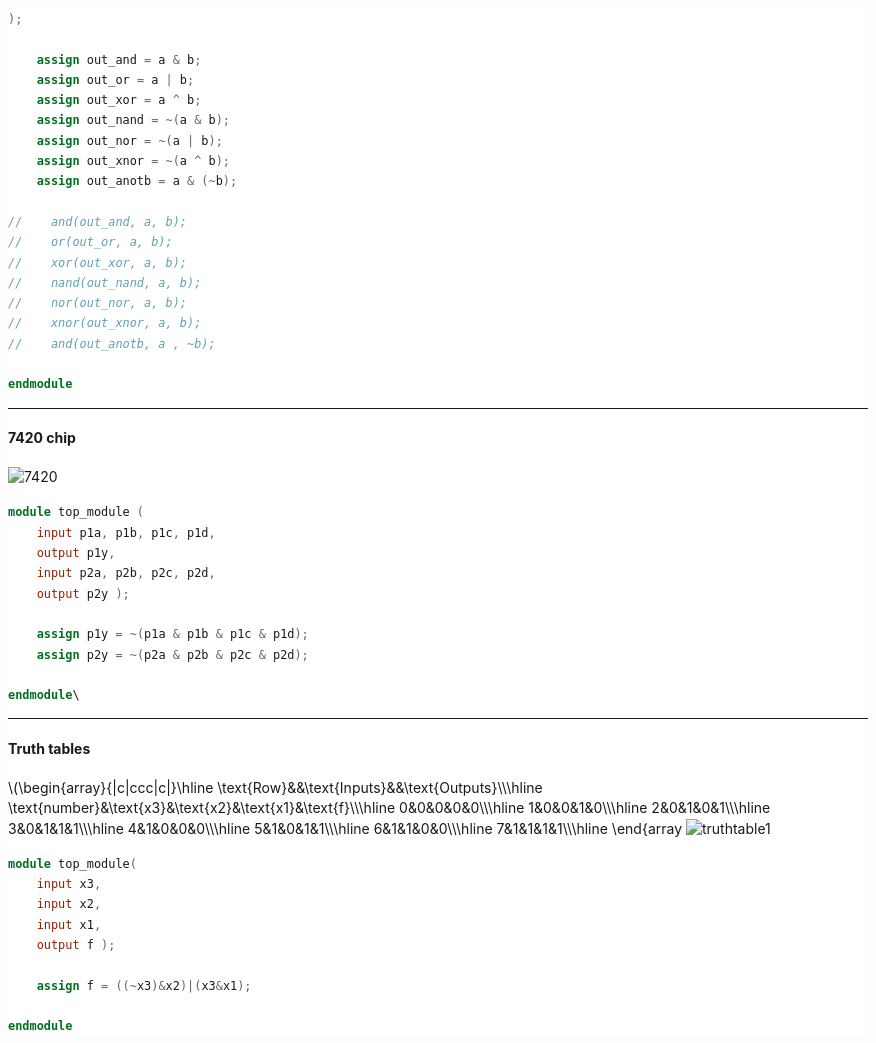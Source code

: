 ```Verilog
);

    assign out_and = a & b;
    assign out_or = a | b;
    assign out_xor = a ^ b;
    assign out_nand = ~(a & b);
    assign out_nor = ~(a | b);
    assign out_xnor = ~(a ^ b);
    assign out_anotb = a & (~b);
    
//    and(out_and, a, b);
//    or(out_or, a, b);
//    xor(out_xor, a, b);
//    nand(out_nand, a, b);
//    nor(out_nor, a, b);
//    xnor(out_xnor, a, b);
//    and(out_anotb, a , ~b);
    
endmodule
```
---
#### 7420 chip
![7420](https://hdlbits.01xz.net/mw/images/4/48/7420.png)
```Verilog
module top_module ( 
    input p1a, p1b, p1c, p1d,
    output p1y,
    input p2a, p2b, p2c, p2d,
    output p2y );

    assign p1y = ~(p1a & p1b & p1c & p1d);
    assign p2y = ~(p2a & p2b & p2c & p2d);
    
endmodule\
```
---
#### Truth tables  
\\(\begin{array}{|c|ccc|c|}\hline
\text{Row}&&\text{Inputs}&&\text{Outputs}\\\\\hline
\text{number}&\text{x3}&\text{x2}&\text{x1}&\text{f}\\\\\hline
0&0&0&0&0\\\\\hline
1&0&0&1&0\\\\\hline
2&0&1&0&1\\\\\hline
3&0&1&1&1\\\\\hline
4&1&0&0&0\\\\\hline
5&1&0&1&1\\\\\hline
6&1&1&0&0\\\\\hline
7&1&1&1&1\\\\\hline
\end{array
![truthtable1](https://hdlbits.01xz.net/mw/images/f/f6/Truthtable1.png)
```Verilog
module top_module( 
    input x3,
    input x2,
    input x1,
    output f );

    assign f = ((~x3)&x2)|(x3&x1);

endmodule

```